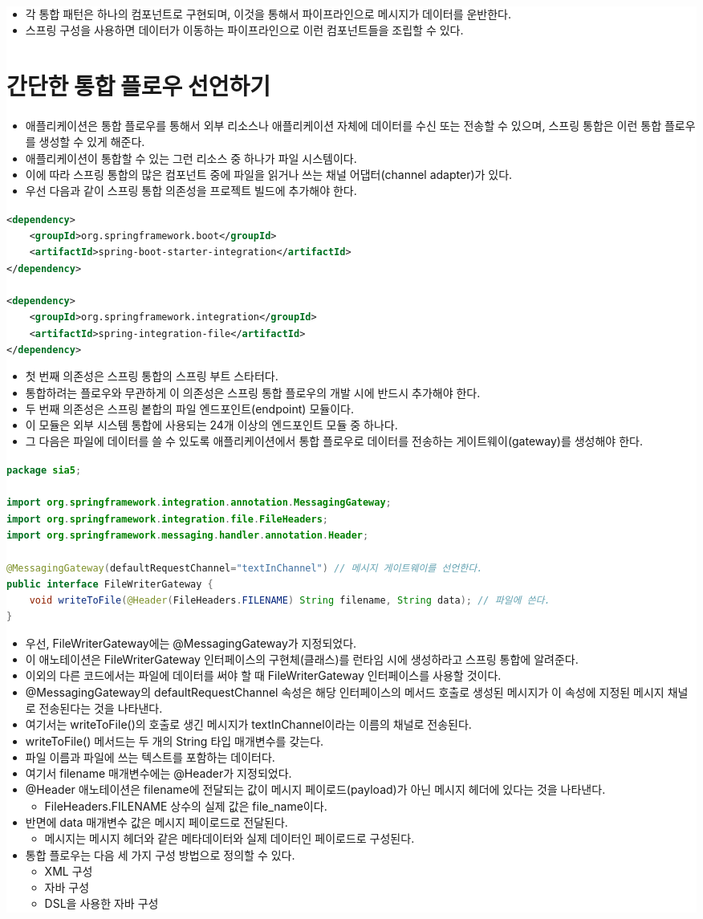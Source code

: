 - 각 통합 패턴은 하나의 컴포넌트로 구현되며, 이것을 통해서 파이프라인으로 메시지가 데이터를 운반한다.
- 스프링 구성을 사용하면 데이터가 이동하는 파이프라인으로 이런 컴포넌트들을 조립할 수 있다.

# 간단한 통합 플로우 선언하기

- 애플리케이션은 통합 플로우를 통해서 외부 리소스나 애플리케이션 자체에 데이터를 수신 또는 전송할 수 있으며, 스프링 통합은 이런 통합 플로우를 생성할 수 있게 해준다.
- 애플리케이션이 통합할 수 있는 그런 리소스 중 하나가 파일 시스템이다.
- 이에 따라 스프링 통합의 많은 컴포넌트 중에 파일을 읽거나 쓰는 채널 어댑터(channel adapter)가 있다.
- 우선 다음과 같이 스프링 통합 의존성을 프로젝트 빌드에 추가해야 한다.

```xml
<dependency>
	<groupId>org.springframework.boot</groupId>
	<artifactId>spring-boot-starter-integration</artifactId>
</dependency>

<dependency>
	<groupId>org.springframework.integration</groupId>
	<artifactId>spring-integration-file</artifactId>
</dependency>
```

- 첫 번째 의존성은 스프링 통합의 스프링 부트 스타터다.
- 통합하려는 플로우와 무관하게 이 의존성은 스프링 통합 플로우의 개발 시에 반드시 추가해야 한다.
- 두 번째 의존성은 스프링 봍합의 파일 엔드포인트(endpoint) 모듈이다.
- 이 모듈은 외부 시스템 통합에 사용되는 24개 이상의 엔드포인트 모듈 중 하나다.
- 그 다음은 파일에 데이터를 쓸 수 있도록 애플리케이션에서 통합 플로우로 데이터를 전송하는 게이트웨이(gateway)를 생성해야 한다.

```java
package sia5;

import org.springframework.integration.annotation.MessagingGateway;
import org.springframework.integration.file.FileHeaders;
import org.springframework.messaging.handler.annotation.Header;

@MessagingGateway(defaultRequestChannel="textInChannel") // 메시지 게이트웨이를 선언한다.
public interface FileWriterGateway {
	void writeToFile(@Header(FileHeaders.FILENAME) String filename, String data); // 파일에 쓴다.
}
```

- 우선, FileWriterGateway에는 @MessagingGateway가 지정되었다.
- 이 애노테이션은 FileWriterGateway 인터페이스의 구현체(클래스)를 런타임 시에 생성하라고 스프링 통합에 알려준다.
- 이외의 다른 코드에서는 파일에 데이터를 써야 할 때 FileWriterGateway 인터페이스를 사용할 것이다.
- @MessagingGateway의 defaultRequestChannel 속성은 해당 인터페이스의 메서드 호출로 생성된 메시지가 이 속성에 지정된 메시지 채널로 전송된다는 것을 나타낸다.
- 여기서는 writeToFile()의 호출로 생긴 메시지가 textInChannel이라는 이름의 채널로 전송된다.
- writeToFile() 메서드는 두 개의 String 타입 매개변수를 갖는다.
- 파일 이름과 파일에 쓰는 텍스트를 포함하는 데이터다.
- 여기서 filename 매개변수에는 @Header가 지정되었다.
- @Header 애노테이션은 filename에 전달되는 값이 메시지 페이로드(payload)가 아닌 메시지 헤더에 있다는 것을 나타낸다.
    - FileHeaders.FILENAME 상수의 실제 값은 file_name이다.
- 반면에 data 매개변수 값은 메시지 페이로드로 전달된다.
    - 메시지는 메시지 헤더와 같은 메타데이터와 실제 데이터인 페이로드로 구성된다.
- 통합 플로우는 다음 세 가지 구성 방법으로 정의할 수 있다.
    - XML 구성
    - 자바 구성
    - DSL을 사용한 자바 구성
